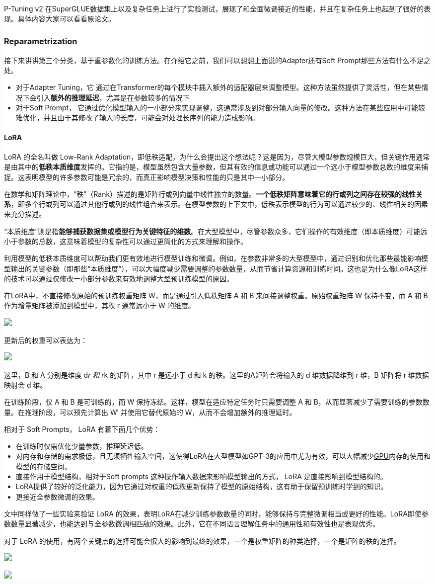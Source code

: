 P-Tuning v2 在SuperGLUE数据集上以及复杂任务上进行了实验测试，展现了和全面微调接近的性能，并且在复杂任务上也起到了很好的表现。具体内容大家可以看看原论文。

### **Reparametrization**

接下来讲讲第三个分类，基于重参数化的训练方法。在介绍它之前，我们可以想想上面说的Adapter还有Soft Prompt那些方法有什么不足之处。

- 对于Adapter Tuning，它 通过在Transformer的每个模块中插入额外的适配器层来调整模型。这种方法虽然提供了灵活性，但在某些情况下会引入**额外的推理延迟**，尤其是在参数较多的情况下
- 对于Soft Prompt， 它通过优化模型输入的一小部分来实现调整，这通常涉及到对部分输入向量的修改。这种方法在某些应用中可能较难优化，并且由于其修改了输入的长度，可能会对处理长序列的能力造成影响。

#### **LoRA**

LoRA 的全名叫做 Low-Rank Adaptation，即低秩适配，为什么会提出这个想法呢？这是因为，尽管大模型参数规模巨大，但关键作用通常是由其中的**低秩本质维度**发挥的。它指的是，模型虽然包含大量参数，但其有效的信息或功能可以通过一个远小于模型参数总数的维度来捕捉。这表明模型的许多参数可能是冗余的，而真正影响模型决策和性能的只是其中一小部分。

在数学和矩阵理论中，“秩”（Rank）描述的是矩阵行或列向量中线性独立的数量。**一个低秩矩阵意味着它的行或列之间存在较强的线性关系**，即多个行或列可以通过其他行或列的线性组合来表示。在模型参数的上下文中，低秩表示模型的行为可以通过较少的、线性相关的因素来充分描述。

“本质维度”则是指**能够捕获数据集或模型行为关键特征的维数**。在大型模型中，尽管参数众多，它们操作的有效维度（即本质维度）可能远小于参数的总数，这意味着模型的复杂性可以通过更简化的方式来理解和操作。

利用模型的低秩本质维度可以帮助我们更有效地进行模型训练和微调。例如，在参数非常多的大型模型中，通过识别和优化那些最能影响模型输出的关键参数（即那些“本质维度”），可以大幅度减少需要调整的参数数量，从而节省计算资源和训练时间。这也是为什么像LoRA这样的技术可以通过仅修改一小部分参数来有效地调整大型预训练模型的原因。

在LoRA中，不直接修改原始的预训练权重矩阵 W，而是通过引入低秩矩阵 A 和 B 来间接调整权重。原始权重矩阵 W 保持不变，而 A 和 B 作为增量矩阵被添加到模型中，其秩 r 通常远小于 W 的维度。

![](https://developer.qcloudimg.com/http-save/yehe-2874099/2c5dde60f6310d131bf2f56078d360f0.png)

更新后的权重可以表达为：

![](https://developer.qcloudimg.com/http-save/yehe-2874099/5823b9c401e4ce366c0df4a6da8b35e9.png)

这里，B 和 A 分别是维度 d*r 和 r*k 的矩阵，其中 r 是远小于 d 和 k 的秩。这里的A矩阵会将输入的 d 维数据降维到 r 维，B 矩阵将 r 维数据映射会 d 维。

在训练阶段，仅 A 和 B 是可训练的，而 W 保持冻结。这样，模型在适应特定任务时只需要调整 A 和 B，从而显著减少了需要训练的参数数量。在推理阶段，可以预先计算出 W′ 并使用它替代原始的 W，从而不会增加额外的推理延时。

相对于 Soft Prompts， LoRA 有着下面几个优势：

- 在训练时仅需优化少量参数，推理延迟低。
- 对内存和存储的需求极低，且无须牺牲输入空间，这使得LoRA在大型模型如GPT-3的应用中尤为有效，可以大幅减少[GPU](https://cloud.tencent.com/product/gpu?from_column=20065&from=20065)内存的使用和模型的存储空间。
- 直接作用于模型结构，相对于Soft prompts 这种操作输入数据来影响模型输出的方式， LoRA 是直接影响到模型结构的。
- LoRA提供了较好的泛化能力，因为它通过对权重的低秩更新保持了模型的原始结构，这有助于保留预训练时学到的知识。
- 更接近全参数微调的效果。

文中同样做了一些实验来验证 LoRA 的效果，表明LoRA在减少训练参数数量的同时，能够保持与完整微调相当或更好的性能。LoRA即使参数数量显著减少，也能达到与全参数微调相匹敌的效果。此外，它在不同语言理解任务中的通用性和有效性也是表现优秀。

对于 LoRA 的使用，有两个关键点的选择可能会很大的影响到最终的效果，一个是权重矩阵的种类选择，一个是矩阵的秩的选择。

![](https://developer.qcloudimg.com/http-save/yehe-2874099/dc588e242525c02721273a107bc5e5df.png)

![](https://developer.qcloudimg.com/http-save/yehe-2874099/16420ecd9eec1f968fea7a9db5d339d6.png)
